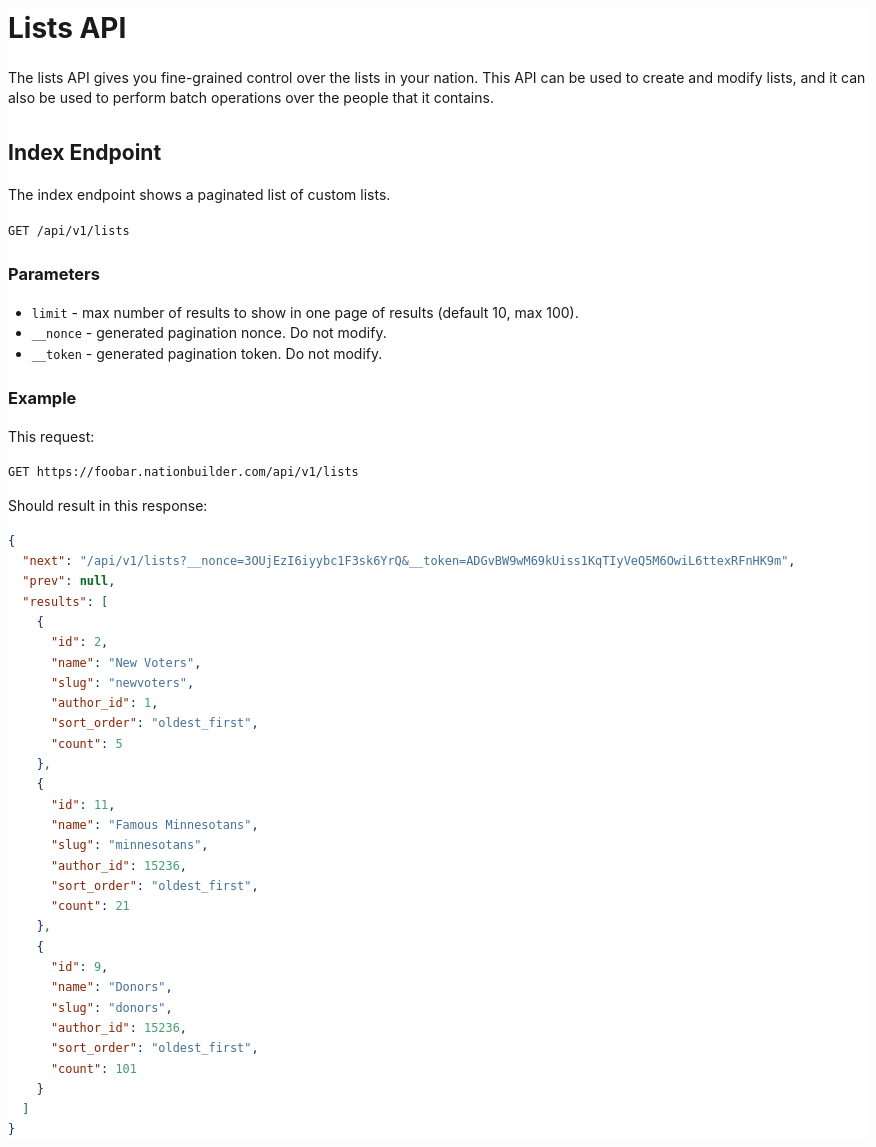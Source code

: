 Lists API
=========

The lists API gives you fine-grained control over the lists in your nation.
This API can be used to create and modify lists, and it can also be used
to perform batch operations over the people that it contains.

Index Endpoint
--------------

The index endpoint shows a paginated list of custom lists.

```
GET /api/v1/lists
```

### Parameters
* `limit` - max number of results to show in one page of results (default 10, max 100).
* `__nonce` - generated pagination nonce. Do not modify.
* `__token` - generated pagination token. Do not modify.

### Example

This request:

```
GET https://foobar.nationbuilder.com/api/v1/lists
```

Should result in this response:

```json
{
  "next": "/api/v1/lists?__nonce=3OUjEzI6iyybc1F3sk6YrQ&__token=ADGvBW9wM69kUiss1KqTIyVeQ5M6OwiL6ttexRFnHK9m",
  "prev": null,
  "results": [
    {
      "id": 2,
      "name": "New Voters",
      "slug": "newvoters",
      "author_id": 1,
      "sort_order": "oldest_first",
      "count": 5
    },
    {
      "id": 11,
      "name": "Famous Minnesotans",
      "slug": "minnesotans",
      "author_id": 15236,
      "sort_order": "oldest_first",
      "count": 21
    },
    {
      "id": 9,
      "name": "Donors",
      "slug": "donors",
      "author_id": 15236,
      "sort_order": "oldest_first",
      "count": 101
    }
  ]
}
```
